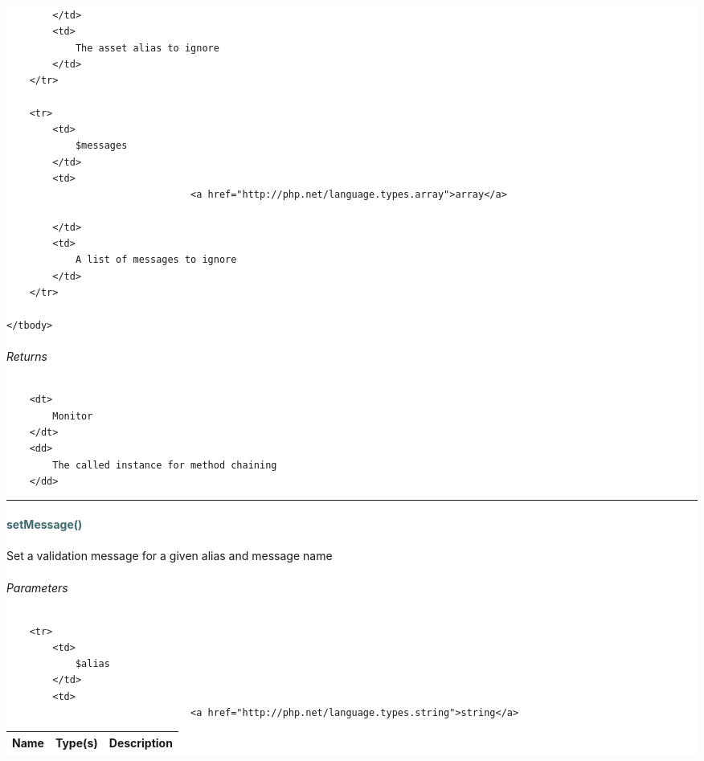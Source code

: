 			</td>
			<td>
				The asset alias to ignore
			</td>
		</tr>
					
		<tr>
			<td>
				$messages
			</td>
			<td>
									<a href="http://php.net/language.types.array">array</a>
				
			</td>
			<td>
				A list of messages to ignore
			</td>
		</tr>
			
	</tbody>
</table>

###### Returns

<dl>
	
		<dt>
			Monitor
		</dt>
		<dd>
			The called instance for method chaining
		</dd>
	
</dl>


<hr />

#### <span style="color:#3e6a6e;">setMessage()</span>

Set a validation message for a given alias and message name

###### Parameters

<table>
	<thead>
		<th>Name</th>
		<th>Type(s)</th>
		<th>Description</th>
	</thead>
	<tbody>
			
		<tr>
			<td>
				$alias
			</td>
			<td>
									<a href="http://php.net/language.types.string">string</a>
				